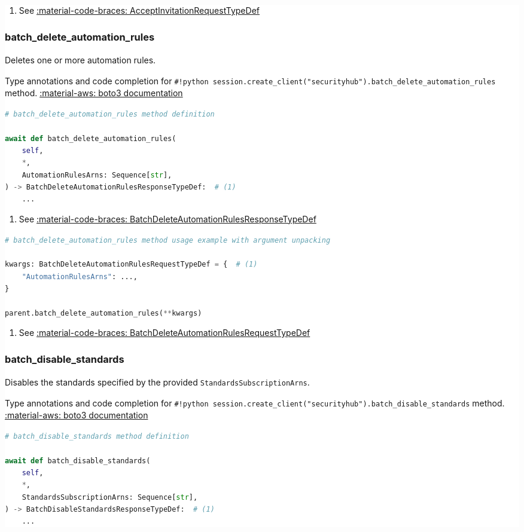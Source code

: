 1. See [:material-code-braces: AcceptInvitationRequestTypeDef](./type_defs.md#acceptinvitationrequesttypedef)

### batch\_delete\_automation\_rules

Deletes one or more automation rules.

Type annotations and code completion for `#!python session.create_client("securityhub").batch_delete_automation_rules` method.
[:material-aws: boto3 documentation](https://boto3.amazonaws.com/v1/documentation/api/latest/reference/services/securityhub/client/batch_delete_automation_rules.html)

```python
# batch_delete_automation_rules method definition

await def batch_delete_automation_rules(
    self,
    *,
    AutomationRulesArns: Sequence[str],
) -> BatchDeleteAutomationRulesResponseTypeDef:  # (1)
    ...
```

1. See [:material-code-braces: BatchDeleteAutomationRulesResponseTypeDef](./type_defs.md#batchdeleteautomationrulesresponsetypedef)


```python
# batch_delete_automation_rules method usage example with argument unpacking

kwargs: BatchDeleteAutomationRulesRequestTypeDef = {  # (1)
    "AutomationRulesArns": ...,
}

parent.batch_delete_automation_rules(**kwargs)
```

1. See [:material-code-braces: BatchDeleteAutomationRulesRequestTypeDef](./type_defs.md#batchdeleteautomationrulesrequesttypedef)

### batch\_disable\_standards

Disables the standards specified by the provided
<code>StandardsSubscriptionArns</code>.

Type annotations and code completion for `#!python session.create_client("securityhub").batch_disable_standards` method.
[:material-aws: boto3 documentation](https://boto3.amazonaws.com/v1/documentation/api/latest/reference/services/securityhub/client/batch_disable_standards.html)

```python
# batch_disable_standards method definition

await def batch_disable_standards(
    self,
    *,
    StandardsSubscriptionArns: Sequence[str],
) -> BatchDisableStandardsResponseTypeDef:  # (1)
    ...
```
